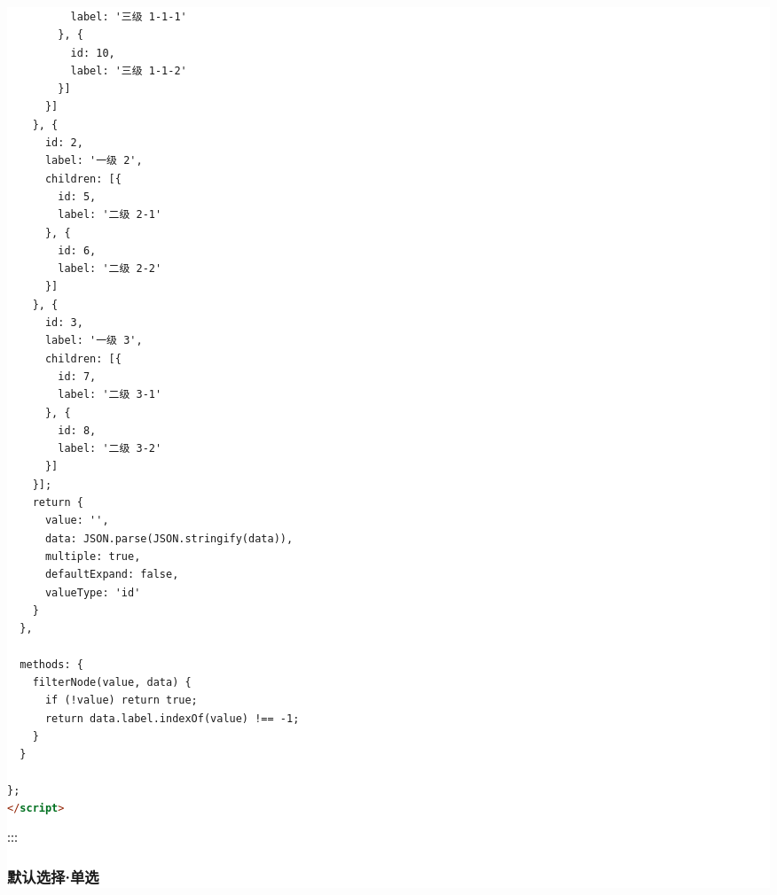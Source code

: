 ```html
          label: '三级 1-1-1'
        }, {
          id: 10,
          label: '三级 1-1-2'
        }]
      }]
    }, {
      id: 2,
      label: '一级 2',
      children: [{
        id: 5,
        label: '二级 2-1'
      }, {
        id: 6,
        label: '二级 2-2'
      }]
    }, {
      id: 3,
      label: '一级 3',
      children: [{
        id: 7,
        label: '二级 3-1'
      }, {
        id: 8,
        label: '二级 3-2'
      }]
    }];
    return {
      value: '',
      data: JSON.parse(JSON.stringify(data)),
      multiple: true,
      defaultExpand: false,
      valueType: 'id'
    }
  },

  methods: {
    filterNode(value, data) {
      if (!value) return true;
      return data.label.indexOf(value) !== -1;
    }
  }

};
</script>

```
:::

### 默认选择·单选
